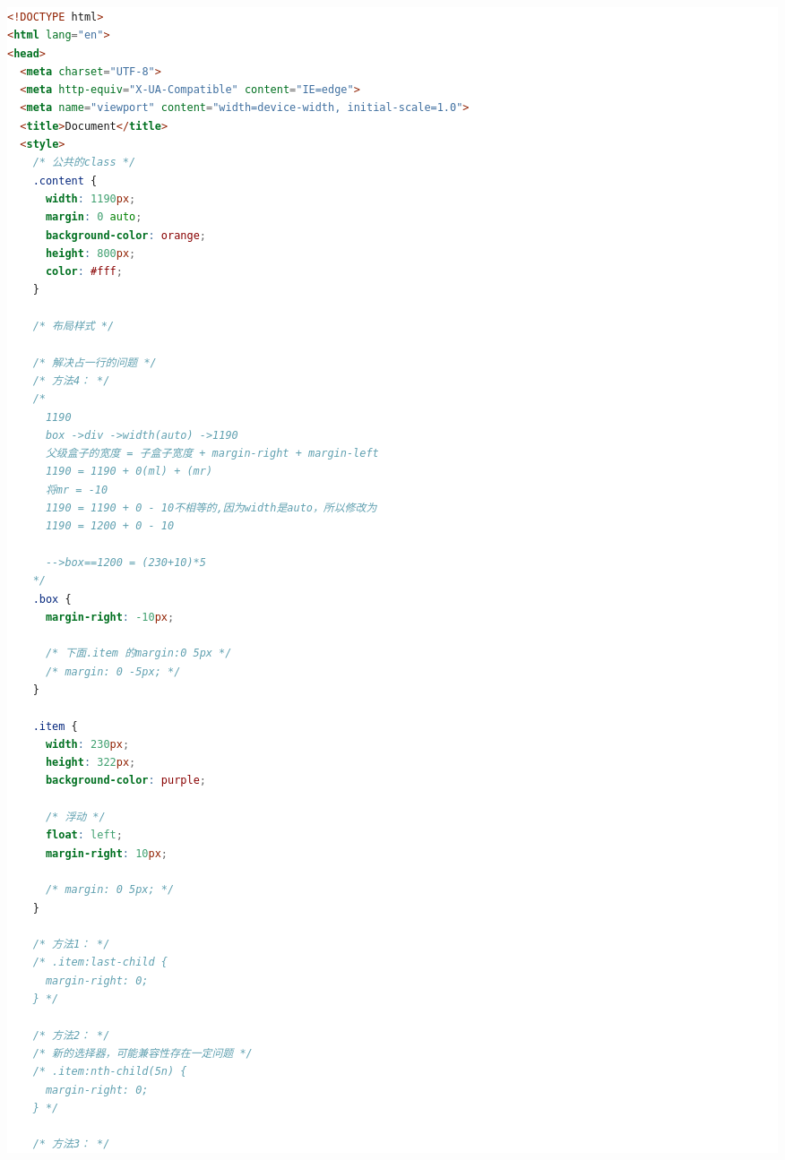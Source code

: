 ```html
<!DOCTYPE html>
<html lang="en">
<head>
  <meta charset="UTF-8">
  <meta http-equiv="X-UA-Compatible" content="IE=edge">
  <meta name="viewport" content="width=device-width, initial-scale=1.0">
  <title>Document</title>
  <style>
    /* 公共的class */
    .content {
      width: 1190px;
      margin: 0 auto;
      background-color: orange;
      height: 800px;
      color: #fff;
    }

    /* 布局样式 */

    /* 解决占一行的问题 */
    /* 方法4： */
    /* 
      1190
      box ->div ->width(auto) ->1190
      父级盒子的宽度 = 子盒子宽度 + margin-right + margin-left
      1190 = 1190 + 0(ml) + (mr)
      将mr = -10
      1190 = 1190 + 0 - 10不相等的,因为width是auto，所以修改为
      1190 = 1200 + 0 - 10

      -->box==1200 = (230+10)*5
    */
    .box {
      margin-right: -10px;

      /* 下面.item 的margin:0 5px */
      /* margin: 0 -5px; */
    }

    .item {
      width: 230px;
      height: 322px;
      background-color: purple;

      /* 浮动 */
      float: left;
      margin-right: 10px;

      /* margin: 0 5px; */
    }

    /* 方法1： */
    /* .item:last-child {
      margin-right: 0;
    } */

    /* 方法2： */
    /* 新的选择器，可能兼容性存在一定问题 */
    /* .item:nth-child(5n) {
      margin-right: 0;
    } */

    /* 方法3： */
```
